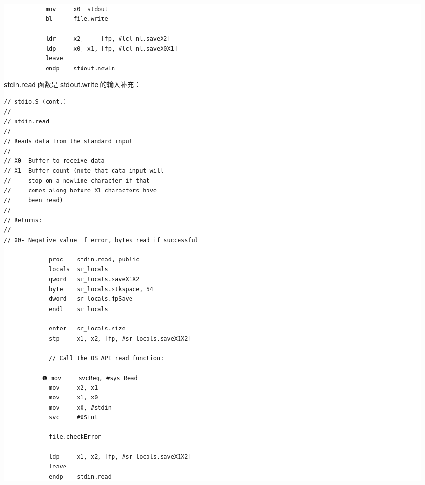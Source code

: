 ```
            mov     x0, stdout
            bl      file.write

            ldr     x2,     [fp, #lcl_nl.saveX2]
            ldp     x0, x1, [fp, #lcl_nl.saveX0X1]
            leave
            endp    stdout.newLn
```

stdin.read 函数是 stdout.write 的输入补充：

```
// stdio.S (cont.)
//
// stdin.read
//
// Reads data from the standard input
//
// X0- Buffer to receive data
// X1- Buffer count (note that data input will
//     stop on a newline character if that
//     comes along before X1 characters have
//     been read)
//
// Returns:
//
// X0- Negative value if error, bytes read if successful

             proc    stdin.read, public
             locals  sr_locals
             qword   sr_locals.saveX1X2
             byte    sr_locals.stkspace, 64
             dword   sr_locals.fpSave
             endl    sr_locals

             enter   sr_locals.size
             stp     x1, x2, [fp, #sr_locals.saveX1X2]

             // Call the OS API read function:

           ❶ mov     svcReg, #sys_Read
             mov     x2, x1
             mov     x1, x0
             mov     x0, #stdin
             svc     #OSint

             file.checkError

             ldp     x1, x2, [fp, #sr_locals.saveX1X2]
             leave
             endp    stdin.read
```
